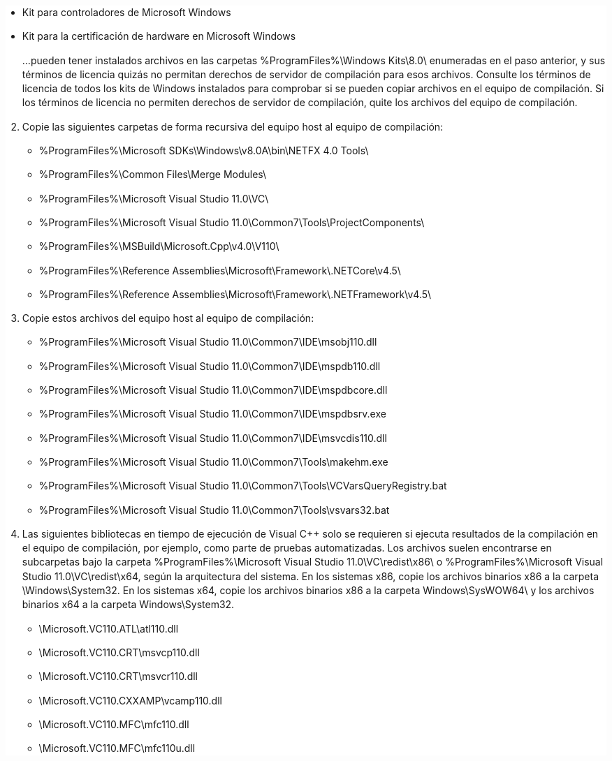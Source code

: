    - Kit para controladores de Microsoft Windows  
  
   - Kit para la certificación de hardware en Microsoft Windows  
  
     …pueden tener instalados archivos en las carpetas %ProgramFiles%\Windows Kits\8.0\ enumeradas en el paso anterior, y sus términos de licencia quizás no permitan derechos de servidor de compilación para esos archivos. Consulte los términos de licencia de todos los kits de Windows instalados para comprobar si se pueden copiar archivos en el equipo de compilación. Si los términos de licencia no permiten derechos de servidor de compilación, quite los archivos del equipo de compilación.  
  
2. Copie las siguientes carpetas de forma recursiva del equipo host al equipo de compilación:  
  
   -   %ProgramFiles%\Microsoft SDKs\Windows\v8.0A\bin\NETFX 4.0 Tools\  
  
   -   %ProgramFiles%\Common Files\Merge Modules\  
  
   -   %ProgramFiles%\Microsoft Visual Studio 11.0\VC\  
  
   -   %ProgramFiles%\Microsoft Visual Studio 11.0\Common7\Tools\ProjectComponents\  
  
   -   %ProgramFiles%\MSBuild\Microsoft.Cpp\v4.0\V110\  
  
   -   %ProgramFiles%\Reference Assemblies\Microsoft\Framework\\.NETCore\v4.5\  
  
   -   %ProgramFiles%\Reference Assemblies\Microsoft\Framework\\.NETFramework\v4.5\  
  
3. Copie estos archivos del equipo host al equipo de compilación:  
  
   -   %ProgramFiles%\Microsoft Visual Studio 11.0\Common7\IDE\msobj110.dll  
  
   -   %ProgramFiles%\Microsoft Visual Studio 11.0\Common7\IDE\mspdb110.dll  
  
   -   %ProgramFiles%\Microsoft Visual Studio 11.0\Common7\IDE\mspdbcore.dll  
  
   -   %ProgramFiles%\Microsoft Visual Studio 11.0\Common7\IDE\mspdbsrv.exe  
  
   -   %ProgramFiles%\Microsoft Visual Studio 11.0\Common7\IDE\msvcdis110.dll  
  
   -   %ProgramFiles%\Microsoft Visual Studio 11.0\Common7\Tools\makehm.exe  
  
   -   %ProgramFiles%\Microsoft Visual Studio 11.0\Common7\Tools\VCVarsQueryRegistry.bat  
  
   -   %ProgramFiles%\Microsoft Visual Studio 11.0\Common7\Tools\vsvars32.bat  
  
4. Las siguientes bibliotecas en tiempo de ejecución de Visual C++ solo se requieren si ejecuta resultados de la compilación en el equipo de compilación, por ejemplo, como parte de pruebas automatizadas. Los archivos suelen encontrarse en subcarpetas bajo la carpeta %ProgramFiles%\Microsoft Visual Studio 11.0\VC\redist\x86\ o %ProgramFiles%\Microsoft Visual Studio 11.0\VC\redist\x64\, según la arquitectura del sistema. En los sistemas x86, copie los archivos binarios x86 a la carpeta \Windows\System32\. En los sistemas x64, copie los archivos binarios x86 a la carpeta Windows\SysWOW64\ y los archivos binarios x64 a la carpeta Windows\System32\.  
  
   -   \Microsoft.VC110.ATL\atl110.dll  
  
   -   \Microsoft.VC110.CRT\msvcp110.dll  
  
   -   \Microsoft.VC110.CRT\msvcr110.dll  
  
   -   \Microsoft.VC110.CXXAMP\vcamp110.dll  
  
   -   \Microsoft.VC110.MFC\mfc110.dll  
  
   -   \Microsoft.VC110.MFC\mfc110u.dll  
  